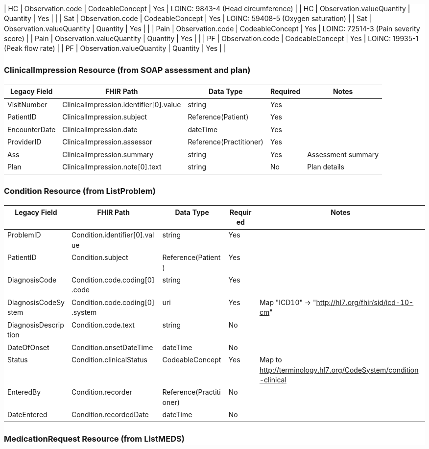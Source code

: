 | HC | Observation.code | CodeableConcept | Yes | LOINC: 9843-4 (Head circumference) |
| HC | Observation.valueQuantity | Quantity | Yes | |
| Sat | Observation.code | CodeableConcept | Yes | LOINC: 59408-5 (Oxygen saturation) |
| Sat | Observation.valueQuantity | Quantity | Yes | |
| Pain | Observation.code | CodeableConcept | Yes | LOINC: 72514-3 (Pain severity score) |
| Pain | Observation.valueQuantity | Quantity | Yes | |
| PF | Observation.code | CodeableConcept | Yes | LOINC: 19935-1 (Peak flow rate) |
| PF | Observation.valueQuantity | Quantity | Yes | |

### ClinicalImpression Resource (from SOAP assessment and plan)

| Legacy Field | FHIR Path | Data Type | Required | Notes |
|--------------|-----------|-----------|----------|-------|
| VisitNumber | ClinicalImpression.identifier[0].value | string | Yes | |
| PatientID | ClinicalImpression.subject | Reference(Patient) | Yes | |
| EncounterDate | ClinicalImpression.date | dateTime | Yes | |
| ProviderID | ClinicalImpression.assessor | Reference(Practitioner) | Yes | |
| Ass | ClinicalImpression.summary | string | Yes | Assessment summary |
| Plan | ClinicalImpression.note[0].text | string | No | Plan details |

### Condition Resource (from ListProblem)

| Legacy Field | FHIR Path | Data Type | Required | Notes |
|--------------|-----------|-----------|----------|-------|
| ProblemID | Condition.identifier[0].value | string | Yes | |
| PatientID | Condition.subject | Reference(Patient) | Yes | |
| DiagnosisCode | Condition.code.coding[0].code | string | Yes | |
| DiagnosisCodeSystem | Condition.code.coding[0].system | uri | Yes | Map "ICD10" → "http://hl7.org/fhir/sid/icd-10-cm" |
| DiagnosisDescription | Condition.code.text | string | No | |
| DateOfOnset | Condition.onsetDateTime | dateTime | No | |
| Status | Condition.clinicalStatus | CodeableConcept | Yes | Map to http://terminology.hl7.org/CodeSystem/condition-clinical |
| EnteredBy | Condition.recorder | Reference(Practitioner) | No | |
| DateEntered | Condition.recordedDate | dateTime | No | |

### MedicationRequest Resource (from ListMEDS)
